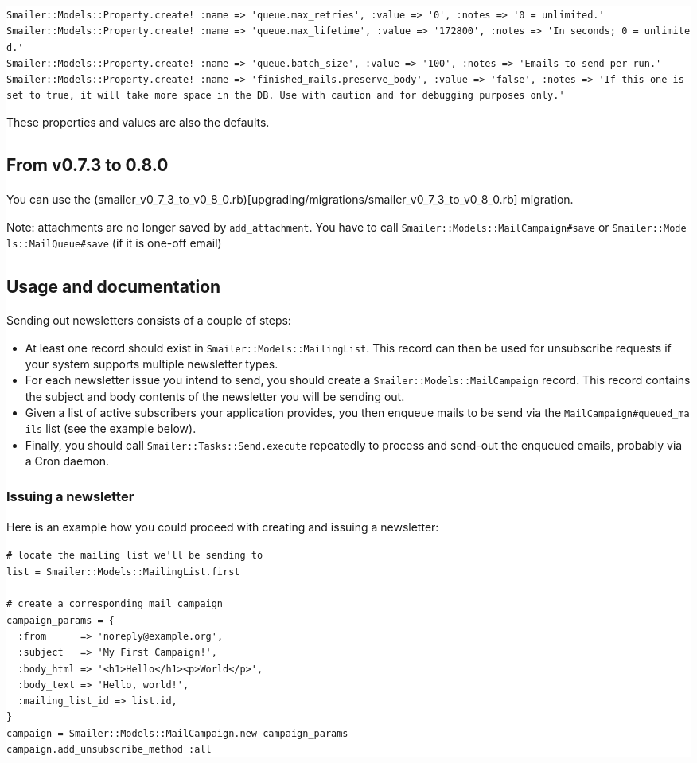     Smailer::Models::Property.create! :name => 'queue.max_retries', :value => '0', :notes => '0 = unlimited.'
    Smailer::Models::Property.create! :name => 'queue.max_lifetime', :value => '172800', :notes => 'In seconds; 0 = unlimited.'
    Smailer::Models::Property.create! :name => 'queue.batch_size', :value => '100', :notes => 'Emails to send per run.'
    Smailer::Models::Property.create! :name => 'finished_mails.preserve_body', :value => 'false', :notes => 'If this one is set to true, it will take more space in the DB. Use with caution and for debugging purposes only.'

These properties and values are also the defaults.

## From v0.7.3 to 0.8.0

You can use the (smailer_v0_7_3_to_v0_8_0.rb)[upgrading/migrations/smailer_v0_7_3_to_v0_8_0.rb] migration.

Note: attachments are no longer saved by `add_attachment`. You have to call `Smailer::Models::MailCampaign#save` or `Smailer::Models::MailQueue#save` (if it is one-off email)

## Usage and documentation

Sending out newsletters consists of a couple of steps:

* At least one record should exist in `Smailer::Models::MailingList`. This record can then be used for unsubscribe requests if your system supports multiple newsletter types.
* For each newsletter issue you intend to send, you should create a `Smailer::Models::MailCampaign` record. This record contains the subject and body contents of the newsletter you will be sending out.
* Given a list of active subscribers your application provides, you then enqueue mails to be send via the `MailCampaign#queued_mails` list (see the example below).
* Finally, you should call `Smailer::Tasks::Send.execute` repeatedly to process and send-out the enqueued emails, probably via a Cron daemon.

### Issuing a newsletter

Here is an example how you could proceed with creating and issuing a newsletter:

    # locate the mailing list we'll be sending to
    list = Smailer::Models::MailingList.first

    # create a corresponding mail campaign
    campaign_params = {
      :from      => 'noreply@example.org',
      :subject   => 'My First Campaign!',
      :body_html => '<h1>Hello</h1><p>World</p>',
      :body_text => 'Hello, world!',
      :mailing_list_id => list.id,
    }
    campaign = Smailer::Models::MailCampaign.new campaign_params
    campaign.add_unsubscribe_method :all
